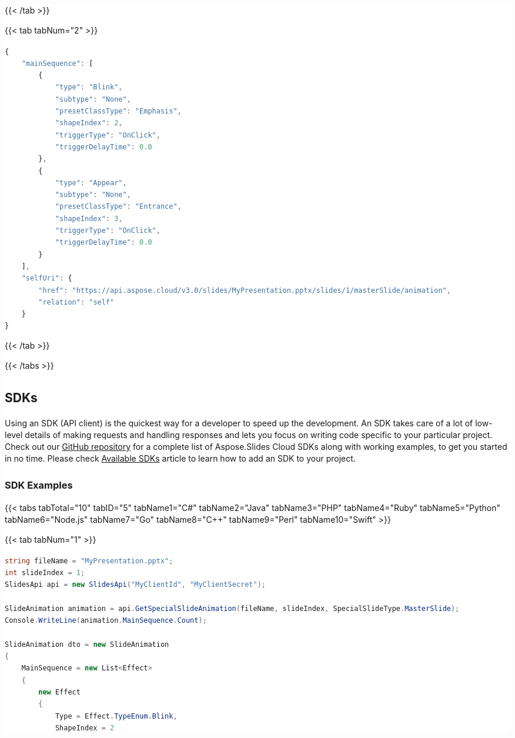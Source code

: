 {{< /tab >}}

{{< tab tabNum="2" >}}

```javascript
{
    "mainSequence": [
        {
            "type": "Blink",
            "subtype": "None",
            "presetClassType": "Emphasis",
            "shapeIndex": 2,
            "triggerType": "OnClick",
            "triggerDelayTime": 0.0
        },
        {
            "type": "Appear",
            "subtype": "None",
            "presetClassType": "Entrance",
            "shapeIndex": 3,
            "triggerType": "OnClick",
            "triggerDelayTime": 0.0
        }
    ],
    "selfUri": {
        "href": "https://api.aspose.cloud/v3.0/slides/MyPresentation.pptx/slides/1/masterSlide/animation",
        "relation": "self"
    }
}
```

{{< /tab >}}

{{< /tabs >}}
## **SDKs**
Using an SDK (API client) is the quickest way for a developer to speed up the development. An SDK takes care of a lot of low-level details of making requests and handling responses and lets you focus on writing code specific to your particular project. Check out our [GitHub repository](https://github.com/aspose-slides-cloud) for a complete list of Aspose.Slides Cloud SDKs along with working examples, to get you started in no time. Please check [Available SDKs](/slides/available-sdks/) article to learn how to add an SDK to your project.
### **SDK Examples**
{{< tabs tabTotal="10" tabID="5" tabName1="C#" tabName2="Java" tabName3="PHP" tabName4="Ruby" tabName5="Python" tabName6="Node.js" tabName7="Go" tabName8="C++" tabName9="Perl" tabName10="Swift" >}}

{{< tab tabNum="1" >}}

```csharp
string fileName = "MyPresentation.pptx";
int slideIndex = 1;
SlidesApi api = new SlidesApi("MyClientId", "MyClientSecret");

SlideAnimation animation = api.GetSpecialSlideAnimation(fileName, slideIndex, SpecialSlideType.MasterSlide);
Console.WriteLine(animation.MainSequence.Count);

SlideAnimation dto = new SlideAnimation
{
    MainSequence = new List<Effect>
    {
        new Effect
        {
            Type = Effect.TypeEnum.Blink,
            ShapeIndex = 2
```